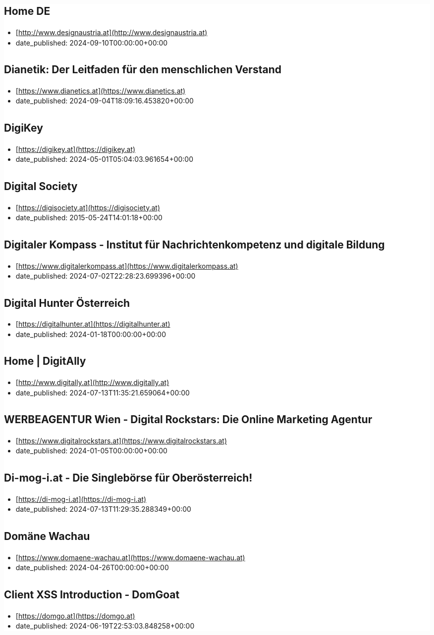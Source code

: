  ## Home DE
 - [http://www.designaustria.at](http://www.designaustria.at)
 - date_published: 2024-09-10T00:00:00+00:00

 ## Dianetik: Der Leitfaden für den menschlichen Verstand
 - [https://www.dianetics.at](https://www.dianetics.at)
 - date_published: 2024-09-04T18:09:16.453820+00:00

 ## DigiKey
 - [https://digikey.at](https://digikey.at)
 - date_published: 2024-05-01T05:04:03.961654+00:00

 ## Digital Society
 - [https://digisociety.at](https://digisociety.at)
 - date_published: 2015-05-24T14:01:18+00:00

 ## Digitaler Kompass - Institut für Nachrichtenkompetenz und digitale Bildung
 - [https://www.digitalerkompass.at](https://www.digitalerkompass.at)
 - date_published: 2024-07-02T22:28:23.699396+00:00

 ## Digital Hunter Österreich
 - [https://digitalhunter.at](https://digitalhunter.at)
 - date_published: 2024-01-18T00:00:00+00:00

 ## Home | DigitAlly
 - [http://www.digitally.at](http://www.digitally.at)
 - date_published: 2024-07-13T11:35:21.659064+00:00

 ## WERBEAGENTUR Wien - Digital Rockstars: Die Online Marketing Agentur
 - [https://www.digitalrockstars.at](https://www.digitalrockstars.at)
 - date_published: 2024-01-05T00:00:00+00:00

 ## Di-mog-i.at - Die Singlebörse für Oberösterreich!
 - [https://di-mog-i.at](https://di-mog-i.at)
 - date_published: 2024-07-13T11:29:35.288349+00:00

 ## Domäne Wachau
 - [https://www.domaene-wachau.at](https://www.domaene-wachau.at)
 - date_published: 2024-04-26T00:00:00+00:00

 ## Client XSS Introduction - DomGoat
 - [https://domgo.at](https://domgo.at)
 - date_published: 2024-06-19T22:53:03.848258+00:00
